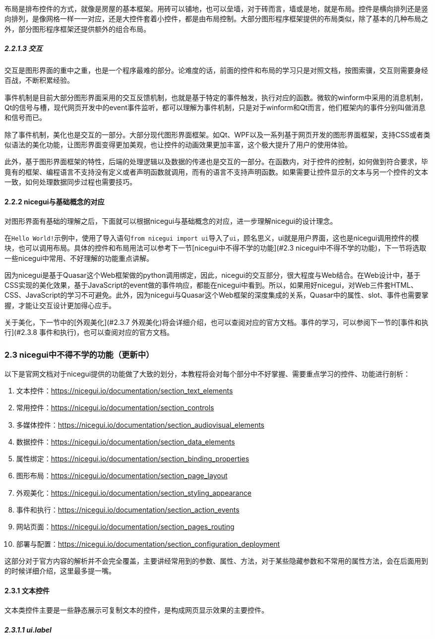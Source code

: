 布局是排布控件的方式，就像是房屋的基本框架。用砖可以铺地，也可以垒墙，对于砖而言，墙或是地，就是布局。控件是横向排列还是竖向排列，是像网格一样一一对应，还是大控件套着小控件，都是由布局控制。大部分图形程序框架提供的布局类似，除了基本的几种布局之外，部分图形程序框架还提供额外的组合布局。

##### 2.2.1.3 交互

交互是图形界面的重中之重，也是一个程序最难的部分。论难度的话，前面的控件和布局的学习只是对照文档，按图索骥，交互则需要身经百战，不断积累经验。

事件机制是目前大部分图形界面采用的交互反馈机制，也就是基于特定的事件触发，执行对应的函数。微软的winform中采用的消息机制，Qt的信号与槽，现代网页开发中的event事件监听，都可以理解为事件机制，只是对于winform和Qt而言，他们框架内的事件分别叫做消息和信号而已。

除了事件机制，美化也是交互的一部分。大部分现代图形界面框架。如Qt、WPF以及一系列基于网页开发的图形界面框架，支持CSS或者类似语法的美化功能，让图形界面变得更加美观，也让控件的动画效果更加丰富，这个极大提升了用户的使用体验。

此外，基于图形界面框架的特性，后端的处理逻辑以及数据的传递也是交互的一部分。在函数内，对于控件的控制，如何做到符合要求，毕竟有的框架、编程语言不支持没有定义或者声明函数就调用，而有的语言不支持声明函数。如果需要让控件显示的文本与另一个控件的文本一致，如何处理数据同步过程也需要技巧。

#### 2.2.2 nicegui与基础概念的对应

对图形界面有基础的理解之后，下面就可以根据nicegui与基础概念的对应，进一步理解nicegui的设计理念。

在`Hello World!`示例中，使用了导入语句`from nicegui import ui`导入了`ui`，顾名思义，ui就是用户界面，这也是nicegui调用控件的模块，也可以调用布局。具体的控件和布局用法可以参考下一节[nicegui中不得不学的功能](#2.3 nicegui中不得不学的功能)，下一节将选取一些nicegui中常用、不好理解的功能重点讲解。

因为nicegui是基于Quasar这个Web框架做的python调用绑定，因此，nicegui的交互部分，很大程度与Web结合。在Web设计中，基于CSS实现的美化效果，基于JavaScript的event做的事件响应，都能在nicegui中看到。所以，如果用好nicegui，对Web三件套HTML、CSS、JavaScript的学习不可避免。此外，因为nicegui与Quasar这个Web框架的深度集成的关系，Quasar中的属性、slot、事件也需要掌握，才能让交互设计更加得心应手。

关于美化，下一节中的[外观美化](#2.3.7 外观美化)将会详细介绍，也可以查阅对应的官方文档。事件的学习，可以参阅下一节的[事件和执行](#2.3.8 事件和执行)，也可以查阅对应的官方文档。

### 2.3 nicegui中不得不学的功能（更新中）

以下是官网文档对于nicegui提供的功能做了大致的划分，本教程将会对每个部分中不好掌握、需要重点学习的控件、功能进行剖析：

1.   文本控件：https://nicegui.io/documentation/section_text_elements

2.   常用控件：https://nicegui.io/documentation/section_controls

3.   多媒体控件：https://nicegui.io/documentation/section_audiovisual_elements

4.   数据控件：https://nicegui.io/documentation/section_data_elements

5.   属性绑定：https://nicegui.io/documentation/section_binding_properties

6.   图形布局：https://nicegui.io/documentation/section_page_layout

7.   外观美化：https://nicegui.io/documentation/section_styling_appearance

8.   事件和执行：https://nicegui.io/documentation/section_action_events

9.   网站页面：https://nicegui.io/documentation/section_pages_routing

10.   部署与配置：https://nicegui.io/documentation/section_configuration_deployment


这部分对于官方内容的解析并不会完全覆盖，主要讲经常用到的参数、属性、方法，对于某些隐藏参数和不常用的属性方法，会在后面用到的时候详细介绍，这里最多提一嘴。

#### 2.3.1 文本控件

文本类控件主要是一些静态展示可复制文本的控件，是构成网页显示效果的主要控件。

##### 2.3.1.1 ui.label
